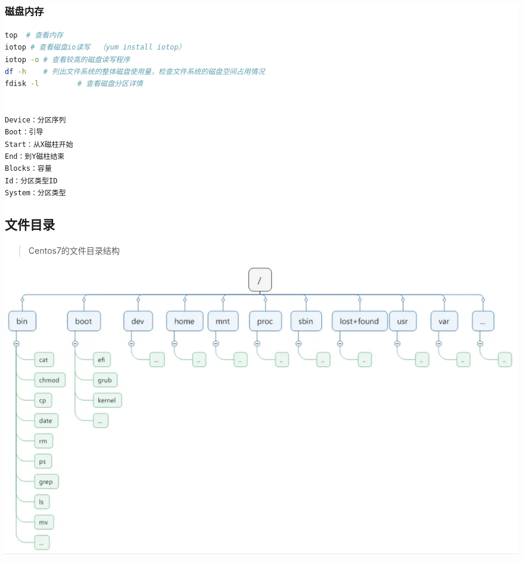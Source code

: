 ### **磁盘内存**

```bash
top  # 查看内存
iotop # 查看磁盘io读写  （yum install iotop）
iotop -o # 查看较高的磁盘读写程序
df -h    # 列出文件系统的整体磁盘使用量，检查文件系统的磁盘空间占用情况
fdisk -l         # 查看磁盘分区详情


Device：分区序列
​Boot：引导
​Start：从X磁柱开始
​End：到Y磁柱结束
​Blocks：容量
​Id：分区类型ID
​System：分区类型
```










## 文件目录
> Centos7的文件目录结构

![image.png](./assets/1719315687150.png)
